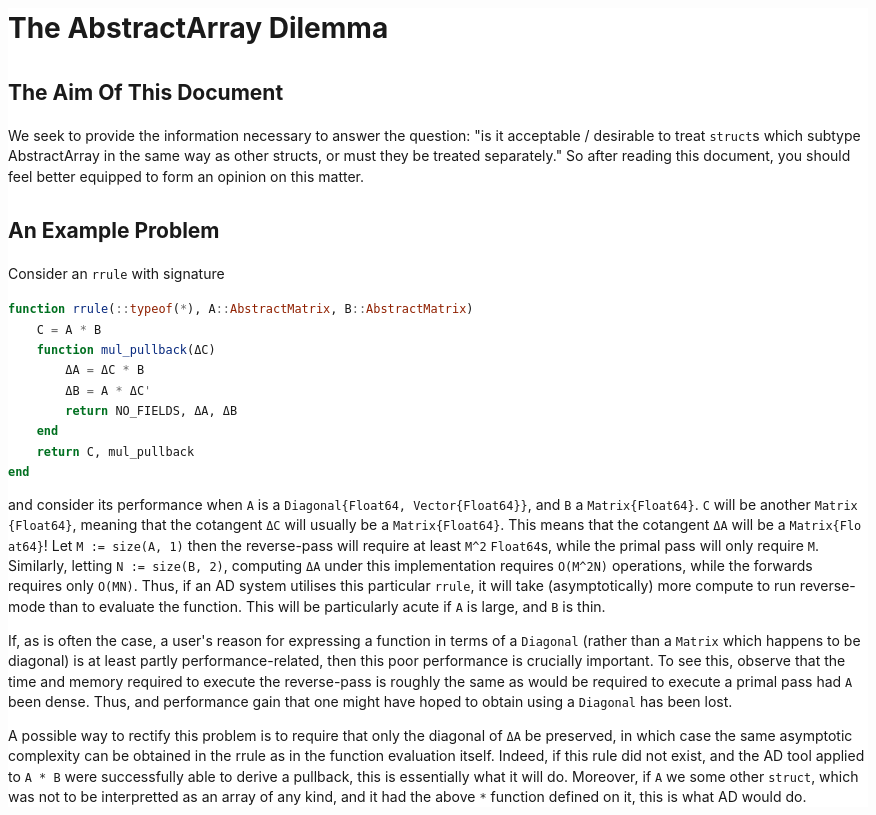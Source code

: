 # The AbstractArray Dilemma


## The Aim Of This Document

We seek to provide the information necessary to answer the question: "is it acceptable /
desirable to treat `struct`s which subtype AbstractArray in the same way as other structs,
or must they be treated separately."
So after reading this document, you should feel better equipped to form an opinion on this
matter.


## An Example Problem

Consider an `rrule` with signature
```julia
function rrule(::typeof(*), A::AbstractMatrix, B::AbstractMatrix)
    C = A * B
    function mul_pullback(ΔC)
        ΔA = ΔC * B
        ΔB = A * ΔC'
        return NO_FIELDS, ΔA, ΔB
    end
    return C, mul_pullback
end
```
and consider its performance when `A` is a `Diagonal{Float64, Vector{Float64}}`,
and `B` a `Matrix{Float64}`.
`C` will be another `Matrix{Float64}`, meaning that the cotangent `ΔC` will usually be a
`Matrix{Float64}`.
This means that the cotangent `ΔA` will be a `Matrix{Float64}`!
Let `M := size(A, 1)` then the reverse-pass will require at least `M^2` `Float64`s, while
the primal pass will only require `M`.
Similarly, letting `N := size(B, 2)`, computing `ΔA` under this implementation requires
`O(M^2N)` operations, while the forwards requires only `O(MN)`.
Thus, if an AD system utilises this particular `rrule`, it will take (asymptotically) more
compute to run reverse-mode than to evaluate the function.
This will be particularly acute if `A` is large, and `B` is thin.


If, as is often the case, a user's reason for expressing a function in terms of a `Diagonal`
(rather than a `Matrix` which happens to be diagonal) is at least partly
performance-related, then this poor performance is crucially important.
To see this, observe that the time and memory required to execute the reverse-pass is
roughly the same as would be required to execute a primal pass had `A` been dense.
Thus, and performance gain that one might have hoped to obtain using a `Diagonal` has been
lost.

A possible way to rectify this problem is to require that only the diagonal of `ΔA` be
preserved, in which case the same asymptotic complexity can be obtained in the rrule as in
the function evaluation itself.
Indeed, if this rule did not exist, and the AD tool applied to `A * B` were successfully
able to derive a pullback, this is essentially what it will do.
Moreover, if `A` we some other `struct`, which was not to be interpretted as an array of
any kind, and it had the above `*` function defined on it, this is what AD would do.

